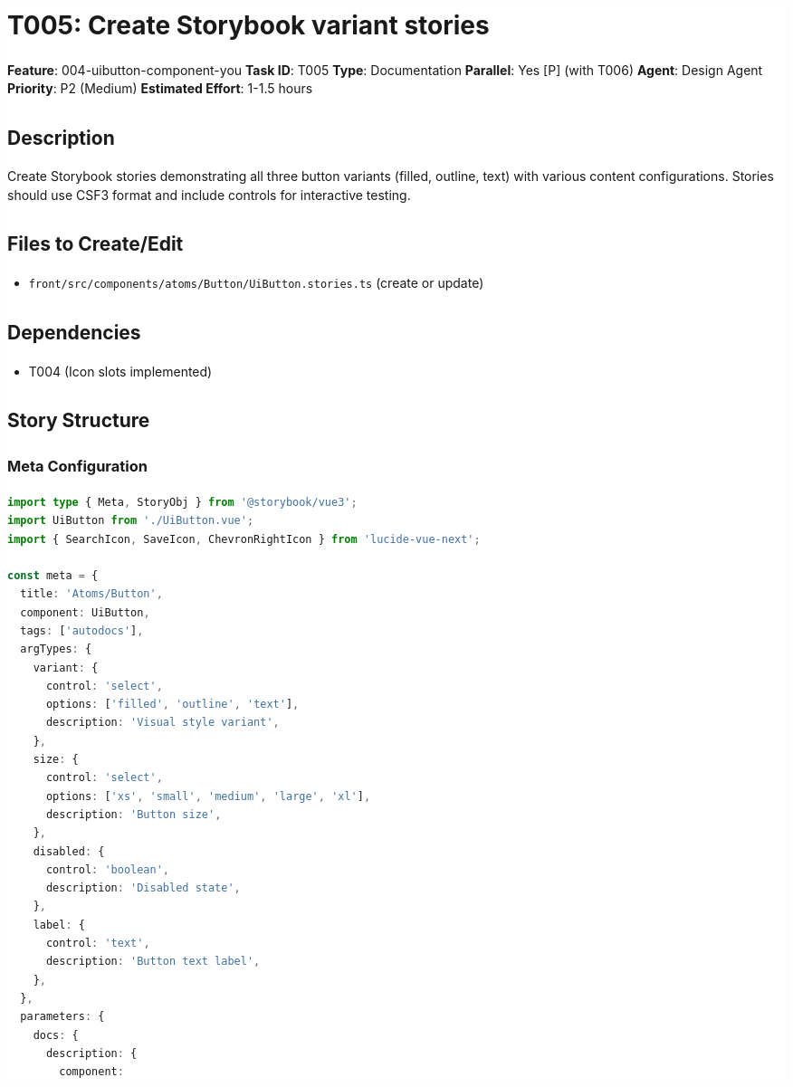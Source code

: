 # T005: Create Storybook variant stories

**Feature**: 004-uibutton-component-you
**Task ID**: T005
**Type**: Documentation
**Parallel**: Yes [P] (with T006)
**Agent**: Design Agent
**Priority**: P2 (Medium)
**Estimated Effort**: 1-1.5 hours

## Description

Create Storybook stories demonstrating all three button variants (filled, outline, text) with various content configurations. Stories should use CSF3 format and include controls for interactive testing.

## Files to Create/Edit

- `front/src/components/atoms/Button/UiButton.stories.ts` (create or update)

## Dependencies

- T004 (Icon slots implemented)

## Story Structure

### Meta Configuration

```typescript
import type { Meta, StoryObj } from '@storybook/vue3';
import UiButton from './UiButton.vue';
import { SearchIcon, SaveIcon, ChevronRightIcon } from 'lucide-vue-next';

const meta = {
  title: 'Atoms/Button',
  component: UiButton,
  tags: ['autodocs'],
  argTypes: {
    variant: {
      control: 'select',
      options: ['filled', 'outline', 'text'],
      description: 'Visual style variant',
    },
    size: {
      control: 'select',
      options: ['xs', 'small', 'medium', 'large', 'xl'],
      description: 'Button size',
    },
    disabled: {
      control: 'boolean',
      description: 'Disabled state',
    },
    label: {
      control: 'text',
      description: 'Button text label',
    },
  },
  parameters: {
    docs: {
      description: {
        component:
```